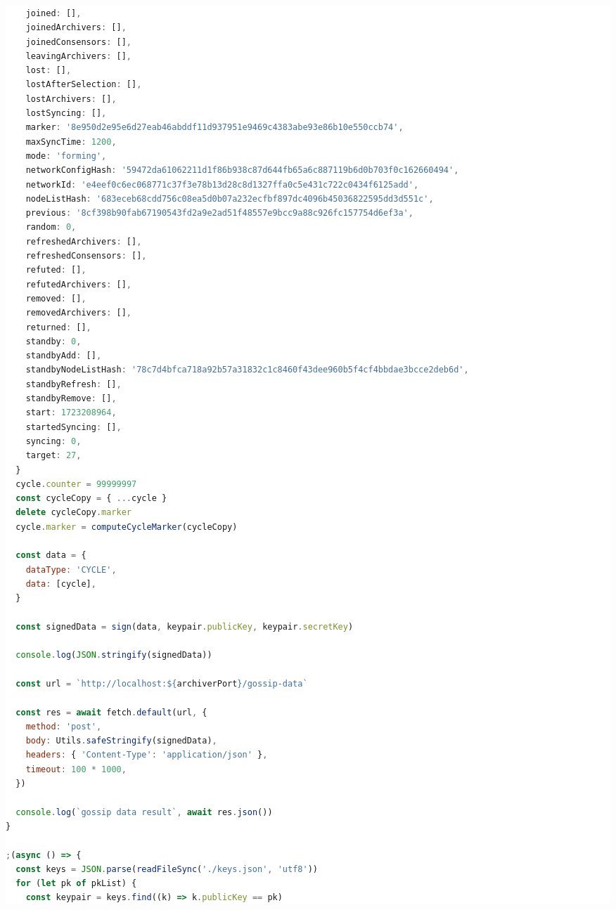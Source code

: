 ```javascript
    joined: [],
    joinedArchivers: [],
    joinedConsensors: [],
    leavingArchivers: [],
    lost: [],
    lostAfterSelection: [],
    lostArchivers: [],
    lostSyncing: [],
    marker: '8e950d2e95e6d27eab46abddf11d937951e9469c4383abe93e86b10e550ccb74',
    maxSyncTime: 1200,
    mode: 'forming',
    networkConfigHash: '59472da61062211d1f86b938c87d644fb65a6c887119b6d0b703f0c162660494',
    networkId: 'e4eef0c6ec068771c37f3e78b13d28c8d1327ffa0c5e431c722c0434f6125add',
    nodeListHash: '683eceb68cdd756c08ea5d0b07a232ecfbf897dc4096b45036822595dd3d551c',
    previous: '8cf398b90fab67190543fd2a9e2ad51f48557e9bcc9a88c926fc157754d6ef3a',
    random: 0,
    refreshedArchivers: [],
    refreshedConsensors: [],
    refuted: [],
    refutedArchivers: [],
    removed: [],
    removedArchivers: [],
    returned: [],
    standby: 0,
    standbyAdd: [],
    standbyNodeListHash: '78c7d4bfca718a92b57a31832c1c8460f43dee960b5f4cf4bbdae3bcce2deb6d',
    standbyRefresh: [],
    standbyRemove: [],
    start: 1723208964,
    startedSyncing: [],
    syncing: 0,
    target: 27,
  }
  cycle.counter = 99999997
  const cycleCopy = { ...cycle }
  delete cycleCopy.marker
  cycle.marker = computeCycleMarker(cycleCopy)

  const data = {
    dataType: 'CYCLE',
    data: [cycle],
  }

  const signedData = sign(data, keypair.publicKey, keypair.secretKey)

  console.log(JSON.stringify(signedData))

  const url = `http://localhost:${archiverPort}/gossip-data`

  const res = await fetch.default(url, {
    method: 'post',
    body: Utils.safeStringify(signedData),
    headers: { 'Content-Type': 'application/json' },
    timeout: 100 * 1000,
  })

  console.log(`gossip data result`, await res.json())
}

;(async () => {
  const keys = JSON.parse(readFileSync('./keys.json', 'utf8'))
  for (let pk of pkList) {
    const keypair = keys.find((k) => k.publicKey == pk)
```